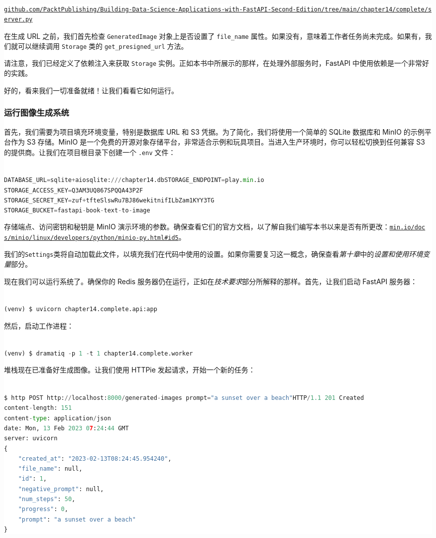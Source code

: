 ```py
```

[`github.com/PacktPublishing/Building-Data-Science-Applications-with-FastAPI-Second-Edition/tree/main/chapter14/complete/server.py`](https://github.com/PacktPublishing/Building-Data-Science-Applications-with-FastAPI-Second-Edition/tree/main/chapter14/complete/server.py)

在生成 URL 之前，我们首先检查 `GeneratedImage` 对象上是否设置了 `file_name` 属性。如果没有，意味着工作者任务尚未完成。如果有，我们就可以继续调用 `Storage` 类的 `get_presigned_url` 方法。

请注意，我们已经定义了依赖注入来获取 `Storage` 实例。正如本书中所展示的那样，在处理外部服务时，FastAPI 中使用依赖是一个非常好的实践。

好的，看来我们一切准备就绪！让我们看看它如何运行。

### 运行图像生成系统

首先，我们需要为项目填充环境变量，特别是数据库 URL 和 S3 凭据。为了简化，我们将使用一个简单的 SQLite 数据库和 MinIO 的示例平台作为 S3 存储。MinIO 是一个免费的开源对象存储平台，非常适合示例和玩具项目。当进入生产环境时，你可以轻松切换到任何兼容 S3 的提供商。让我们在项目根目录下创建一个 `.env` 文件：

```py

DATABASE_URL=sqlite+aiosqlite:///chapter14.dbSTORAGE_ENDPOINT=play.min.io
STORAGE_ACCESS_KEY=Q3AM3UQ867SPQQA43P2F
STORAGE_SECRET_KEY=zuf+tfteSlswRu7BJ86wekitnifILbZam1KYY3TG
STORAGE_BUCKET=fastapi-book-text-to-image
```

存储端点、访问密钥和秘钥是 MinIO 演示环境的参数。确保查看它们的官方文档，以了解自我们编写本书以来是否有所更改：[`min.io/docs/minio/linux/developers/python/minio-py.html#id5`](https://min.io/docs/minio/linux/developers/python/minio-py.html#id5)。

我们的`Settings`类将自动加载此文件，以填充我们在代码中使用的设置。如果你需要复习这一概念，确保查看*第十章*中的*设置和使用环境变量*部分。

现在我们可以运行系统了。确保你的 Redis 服务器仍在运行，正如在*技术要求*部分所解释的那样。首先，让我们启动 FastAPI 服务器：

```py

(venv) $ uvicorn chapter14.complete.api:app
```

然后，启动工作进程：

```py

(venv) $ dramatiq -p 1 -t 1 chapter14.complete.worker
```

堆栈现在已准备好生成图像。让我们使用 HTTPie 发起请求，开始一个新的任务：

```py

$ http POST http://localhost:8000/generated-images prompt="a sunset over a beach"HTTP/1.1 201 Created
content-length: 151
content-type: application/json
date: Mon, 13 Feb 2023 07:24:44 GMT
server: uvicorn
{
    "created_at": "2023-02-13T08:24:45.954240",
    "file_name": null,
    "id": 1,
    "negative_prompt": null,
    "num_steps": 50,
    "progress": 0,
    "prompt": "a sunset over a beach"
}
```
